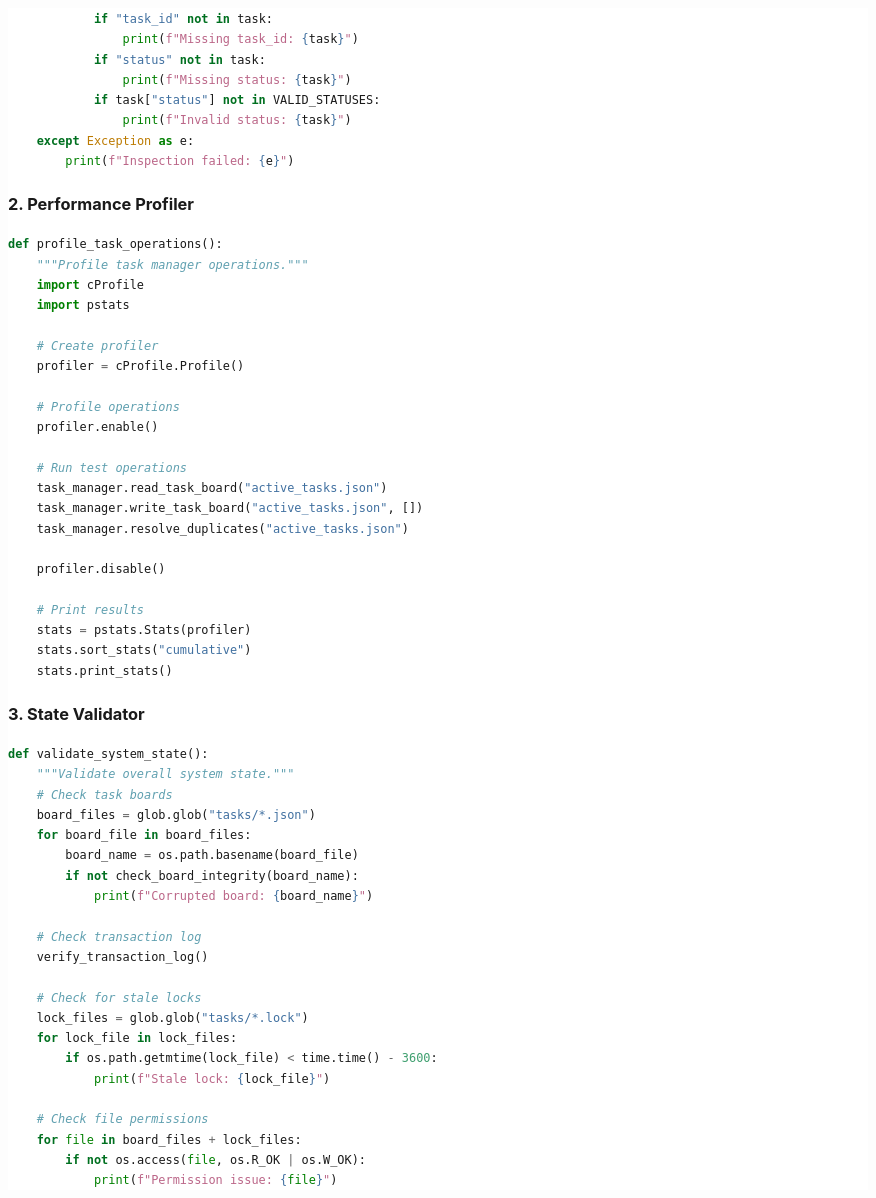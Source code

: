 ```python
            if "task_id" not in task:
                print(f"Missing task_id: {task}")
            if "status" not in task:
                print(f"Missing status: {task}")
            if task["status"] not in VALID_STATUSES:
                print(f"Invalid status: {task}")
    except Exception as e:
        print(f"Inspection failed: {e}")
```

### 2. Performance Profiler

```python
def profile_task_operations():
    """Profile task manager operations."""
    import cProfile
    import pstats
    
    # Create profiler
    profiler = cProfile.Profile()
    
    # Profile operations
    profiler.enable()
    
    # Run test operations
    task_manager.read_task_board("active_tasks.json")
    task_manager.write_task_board("active_tasks.json", [])
    task_manager.resolve_duplicates("active_tasks.json")
    
    profiler.disable()
    
    # Print results
    stats = pstats.Stats(profiler)
    stats.sort_stats("cumulative")
    stats.print_stats()
```

### 3. State Validator

```python
def validate_system_state():
    """Validate overall system state."""
    # Check task boards
    board_files = glob.glob("tasks/*.json")
    for board_file in board_files:
        board_name = os.path.basename(board_file)
        if not check_board_integrity(board_name):
            print(f"Corrupted board: {board_name}")
    
    # Check transaction log
    verify_transaction_log()
    
    # Check for stale locks
    lock_files = glob.glob("tasks/*.lock")
    for lock_file in lock_files:
        if os.path.getmtime(lock_file) < time.time() - 3600:
            print(f"Stale lock: {lock_file}")
    
    # Check file permissions
    for file in board_files + lock_files:
        if not os.access(file, os.R_OK | os.W_OK):
            print(f"Permission issue: {file}")
```
